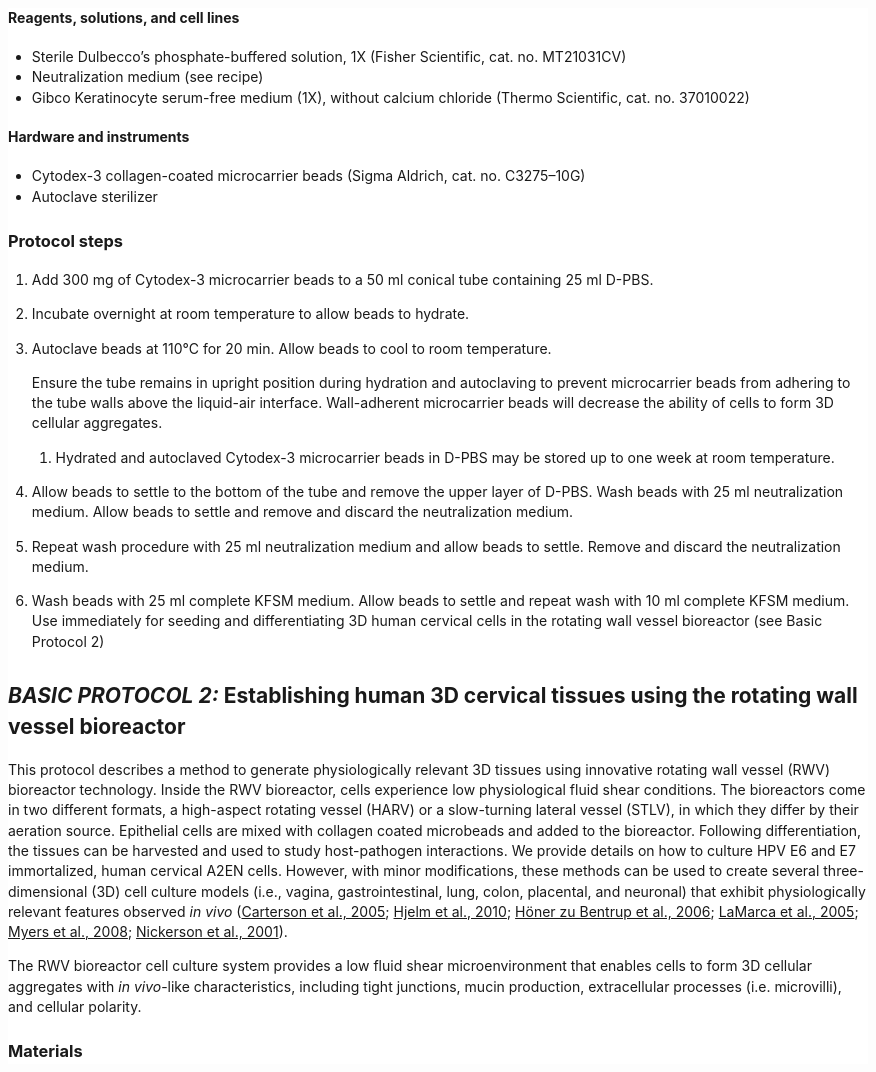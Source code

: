 #### Reagents, solutions, and cell lines

* Sterile Dulbecco’s phosphate-buffered solution, 1X (Fisher Scientific, cat. no. MT21031CV)
* Neutralization medium (see recipe)
* Gibco Keratinocyte serum-free medium (1X), without calcium chloride (Thermo Scientific, cat. no. 37010022)

#### Hardware and instruments

* Cytodex-3 collagen-coated microcarrier beads (Sigma Aldrich, cat. no. C3275–10G)
* Autoclave sterilizer

### Protocol steps

1. Add 300 mg of Cytodex-3 microcarrier beads to a 50 ml conical tube containing 25 ml D-PBS.
2. Incubate overnight at room temperature to allow beads to hydrate.
3. Autoclave beads at 110°C for 20 min. Allow beads to cool to room temperature.

   Ensure the tube remains in upright position during hydration and autoclaving to prevent microcarrier beads from adhering to the tube walls above the liquid-air interface. Wall-adherent microcarrier beads will decrease the ability of cells to form 3D cellular aggregates.
   1. Hydrated and autoclaved Cytodex-3 microcarrier beads in D-PBS may be stored up to one week at room temperature.
4. Allow beads to settle to the bottom of the tube and remove the upper layer of D-PBS. Wash beads with 25 ml neutralization medium. Allow beads to settle and remove and discard the neutralization medium.
5. Repeat wash procedure with 25 ml neutralization medium and allow beads to settle. Remove and discard the neutralization medium.
6. Wash beads with 25 ml complete KFSM medium. Allow beads to settle and repeat wash with 10 ml complete KFSM medium. Use immediately for seeding and differentiating 3D human cervical cells in the rotating wall vessel bioreactor (see Basic Protocol 2)

## *BASIC PROTOCOL 2:* Establishing human 3D cervical tissues using the rotating wall vessel bioreactor

This protocol describes a method to generate physiologically relevant 3D tissues using innovative rotating wall vessel (RWV) bioreactor technology. Inside the RWV bioreactor, cells experience low physiological fluid shear conditions. The bioreactors come in two different formats, a high-aspect rotating vessel (HARV) or a slow-turning lateral vessel (STLV), in which they differ by their aeration source. Epithelial cells are mixed with collagen coated microbeads and added to the bioreactor. Following differentiation, the tissues can be harvested and used to study host-pathogen interactions. We provide details on how to culture HPV E6 and E7 immortalized, human cervical A2EN cells. However, with minor modifications, these methods can be used to create several three-dimensional (3D) cell culture models (i.e., vagina, gastrointestinal, lung, colon, placental, and neuronal) that exhibit physiologically relevant features observed *in vivo* ([Carterson et al., 2005](#R8); [Hjelm et al., 2010](#R29); [Höner zu Bentrup et al., 2006](#R30); [LaMarca et al., 2005](#R38); [Myers et al., 2008](#R51); [Nickerson et al., 2001](#R52)).

The RWV bioreactor cell culture system provides a low fluid shear microenvironment that enables cells to form 3D cellular aggregates with *in vivo*-like characteristics, including tight junctions, mucin production, extracellular processes (i.e. microvilli), and cellular polarity.

### Materials
